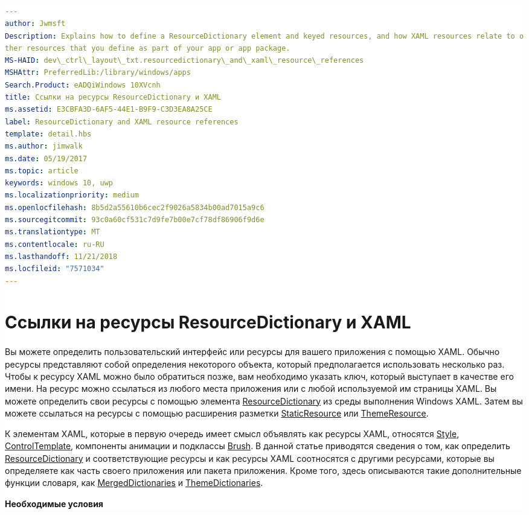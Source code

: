 ```yaml
---
author: Jwmsft
Description: Explains how to define a ResourceDictionary element and keyed resources, and how XAML resources relate to other resources that you define as part of your app or app package.
MS-HAID: dev\_ctrl\_layout\_txt.resourcedictionary\_and\_xaml\_resource\_references
MSHAttr: PreferredLib:/library/windows/apps
Search.Product: eADQiWindows 10XVcnh
title: Ссылки на ресурсы ResourceDictionary и XAML
ms.assetid: E3CBFA3D-6AF5-44E1-B9F9-C3D3EA8A25CE
label: ResourceDictionary and XAML resource references
template: detail.hbs
ms.author: jimwalk
ms.date: 05/19/2017
ms.topic: article
keywords: windows 10, uwp
ms.localizationpriority: medium
ms.openlocfilehash: 8b5d2a55610b6cec2f9026a5834b00ad7015a9c6
ms.sourcegitcommit: 93c0a60cf531c7d9fe7b00e7cf78df86906f9d6e
ms.translationtype: MT
ms.contentlocale: ru-RU
ms.lasthandoff: 11/21/2018
ms.locfileid: "7571034"
---
```

# <a name="resourcedictionary-and-xaml-resource-references"></a>Ссылки на ресурсы ResourceDictionary и XAML

 

Вы можете определить пользовательский интерфейс или ресурсы для вашего приложения с помощью XAML. Обычно ресурсы представляют собой определения некоторого объекта, который предполагается использовать несколько раз. Чтобы к ресурсу XAML можно было обратиться позже, вам необходимо указать ключ, который выступает в качестве его имени. На ресурс можно ссылаться из любого места приложения или с любой используемой им страницы XAML. Вы можете определить свои ресурсы с помощью элемента [ResourceDictionary](https://msdn.microsoft.com/library/windows/apps/br208794) из среды выполнения Windows XAML. Затем вы можете ссылаться на ресурсы с помощью расширения разметки [StaticResource](../../xaml-platform/staticresource-markup-extension.md) или [ThemeResource](../../xaml-platform/themeresource-markup-extension.md).

К элементам XAML, которые в первую очередь имеет смысл объявлять как ресурсы XAML, относятся [Style](https://msdn.microsoft.com/library/windows/apps/br208849), [ControlTemplate](https://msdn.microsoft.com/library/windows/apps/br209391), компоненты анимации и подклассы [Brush](/uwp/api/Windows.UI.Xaml.Media.Brush). В данной статье приводятся сведения о том, как определить [ResourceDictionary](https://msdn.microsoft.com/library/windows/apps/br208794) и соответствующие ресурсы и как ресурсы XAML соотносятся с другими ресурсами, которые вы определяете как часть своего приложения или пакета приложения. Кроме того, здесь описываются такие дополнительные функции словаря, как [MergedDictionaries](https://msdn.microsoft.com/library/windows/apps/br208801) и [ThemeDictionaries](https://msdn.microsoft.com/library/windows/apps/br208807).

**Необходимые условия**
